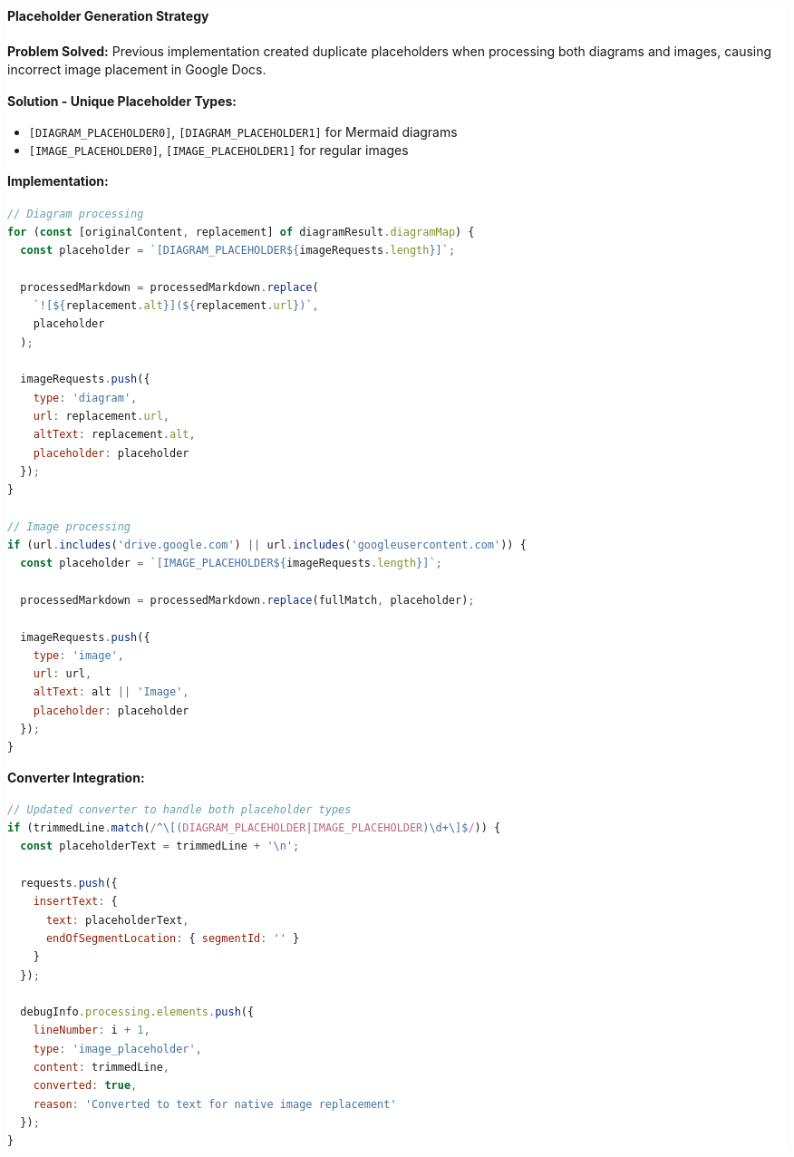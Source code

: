 #### Placeholder Generation Strategy

**Problem Solved:**
Previous implementation created duplicate placeholders when processing both diagrams and images, causing incorrect image placement in Google Docs.

**Solution - Unique Placeholder Types:**
- `[DIAGRAM_PLACEHOLDER0]`, `[DIAGRAM_PLACEHOLDER1]` for Mermaid diagrams
- `[IMAGE_PLACEHOLDER0]`, `[IMAGE_PLACEHOLDER1]` for regular images

**Implementation:**
```javascript
// Diagram processing
for (const [originalContent, replacement] of diagramResult.diagramMap) {
  const placeholder = `[DIAGRAM_PLACEHOLDER${imageRequests.length}]`;
  
  processedMarkdown = processedMarkdown.replace(
    `![${replacement.alt}](${replacement.url})`,
    placeholder
  );
  
  imageRequests.push({
    type: 'diagram',
    url: replacement.url,
    altText: replacement.alt,
    placeholder: placeholder
  });
}

// Image processing  
if (url.includes('drive.google.com') || url.includes('googleusercontent.com')) {
  const placeholder = `[IMAGE_PLACEHOLDER${imageRequests.length}]`;
  
  processedMarkdown = processedMarkdown.replace(fullMatch, placeholder);
  
  imageRequests.push({
    type: 'image',
    url: url,
    altText: alt || 'Image',
    placeholder: placeholder
  });
}
```

**Converter Integration:**
```javascript
// Updated converter to handle both placeholder types
if (trimmedLine.match(/^\[(DIAGRAM_PLACEHOLDER|IMAGE_PLACEHOLDER)\d+\]$/)) {
  const placeholderText = trimmedLine + '\n';
  
  requests.push({
    insertText: {
      text: placeholderText,
      endOfSegmentLocation: { segmentId: '' }
    }
  });
  
  debugInfo.processing.elements.push({
    lineNumber: i + 1,
    type: 'image_placeholder',
    content: trimmedLine,
    converted: true,
    reason: 'Converted to text for native image replacement'
  });
}
```